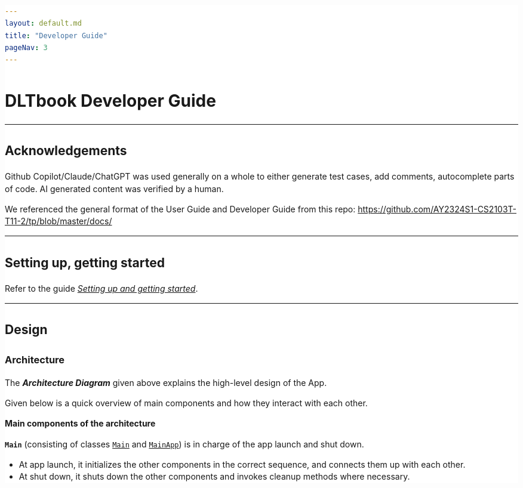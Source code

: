 ```yaml
---
layout: default.md
title: "Developer Guide"
pageNav: 3
---
```


# DLTbook Developer Guide


<page-nav-print />

---

## **Acknowledgements**

Github Copilot/Claude/ChatGPT was used generally on a whole to either generate test cases, add comments, autocomplete
parts of code.
AI generated content was verified by a human.

We referenced the general format of the User Guide and Developer Guide from this repo:
https://github.com/AY2324S1-CS2103T-T11-2/tp/blob/master/docs/

---

## **Setting up, getting started**

Refer to the guide [_Setting up and getting started_](SettingUp.md).

---

## **Design**

### Architecture

<puml src="diagrams/ArchitectureDiagram.puml" width="280" />

The **_Architecture Diagram_** given above explains the high-level design of the App.

Given below is a quick overview of main components and how they interact with each other.

**Main components of the architecture**

**`Main`** (consisting of classes [
`Main`](https://github.com/se-edu/addressbook-level3/tree/master/src/main/java/seedu/address/Main.java) and [
`MainApp`](https://github.com/se-edu/addressbook-level3/tree/master/src/main/java/seedu/address/MainApp.java)) is in
charge of the app launch and shut down.

- At app launch, it initializes the other components in the correct sequence, and connects them up with each other.
- At shut down, it shuts down the other components and invokes cleanup methods where necessary.
